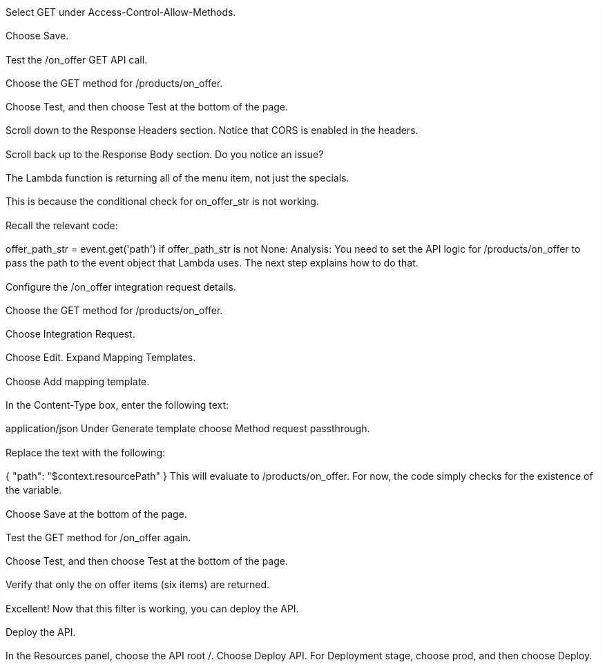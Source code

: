 Select GET under Access-Control-Allow-Methods.

Choose Save.

Test the /on_offer GET API call.

Choose the GET method for /products/on_offer.

Choose Test, and then choose Test at the bottom of the page.

Scroll down to the Response Headers section. Notice that CORS is enabled in the headers.

Scroll back up to the Response Body section. Do you notice an issue?

The Lambda function is returning all of the menu item, not just the specials.

This is because the conditional check for on_offer_str is not working.

Recall the relevant code:

offer_path_str = event.get('path')
if offer_path_str is not None:
Analysis: You need to set the API logic for /products/on_offer to pass the path to the event object that Lambda uses. The next step explains how to do that.

Configure the /on_offer integration request details.

Choose the GET method for /products/on_offer.

Choose Integration Request.

Choose Edit. Expand Mapping Templates.

Choose Add mapping template.

In the Content-Type box, enter the following text:

application/json
Under Generate template choose Method request passthrough.

Replace the text with the following:

{
"path": "$context.resourcePath"
}
This will evaluate to /products/on_offer. For now, the code simply checks for the existence of the variable.

Choose Save at the bottom of the page.

Test the GET method for /on_offer again.

Choose Test, and then choose Test at the bottom of the page.

Verify that only the on offer items (six items) are returned.

Excellent! Now that this filter is working, you can deploy the API.

Deploy the API.

In the Resources panel, choose the API root /.
Choose Deploy API.
For Deployment stage, choose prod, and then choose Deploy.
